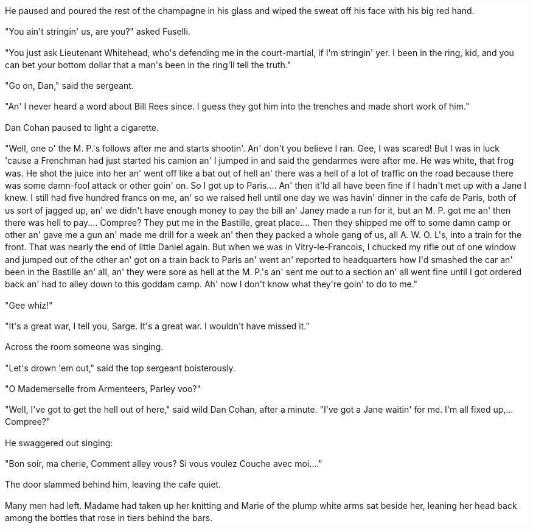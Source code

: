 He paused and poured the rest of the champagne in his glass and wiped the sweat off his face with his big red hand. 

"You ain't stringin' us, are you?" asked Fuselli. 

"You just ask Lieutenant Whitehead, who's defending me in the court-martial, if I'm stringin' yer. I been in the ring, kid, and you can bet your bottom dollar that a man's been in the ring'll tell the truth." 

"Go on, Dan," said the sergeant. 

"An' I never heard a word about Bill Rees since. I guess they got him into the trenches and made short work of him." 

Dan Cohan paused to light a cigarette. 

"Well, one o' the M. P.'s follows after me and starts shootin'. An' don't you believe I ran. Gee, I was scared! But I was in luck 'cause a Frenchman had just started his camion an' I jumped in and said the gendarmes were after me. He was white, that frog was. He shot the juice into her an' went off like a bat out of hell an' there was a hell of a lot of traffic on the road because there was some damn-fool attack or other goin' on. So I got up to Paris.... An' then it'ld all have been fine if I hadn't met up with a Jane I knew. I still had five hundred francs on me, an' so we raised hell until one day we was havin' dinner in the cafe de Paris, both of us sort of jagged up, an' we didn't have enough money to pay the bill an' Janey made a run for it, but an M. P. got me an' then there was hell to pay.... Compree? They put me in the Bastille, great place.... Then they shipped me off to some damn camp or other an' gave me a gun an' made me drill for a week an' then they packed a whole gang of us, all A. W. O. L's, into a train for the front. That was nearly the end of little Daniel again. But when we was in Vitry-le-Francois, I chucked my rifle out of one window and jumped out of the other an' got on a train back to Paris an' went an' reported to headquarters how I'd smashed the car an' been in the Bastille an' all, an' they were sore as hell at the M. P.'s an' sent me out to a section an' all went fine until I got ordered back an' had to alley down to this goddam camp. Ah' now I don't know what they're goin' to do to me." 

"Gee whiz!" 

"It's a great war, I tell you, Sarge. It's a great war. I wouldn't have missed it." 

Across the room someone was singing. 

"Let's drown 'em out," said the top sergeant boisterously. 

"O Mademerselle from Armenteers,
Parley voo?"

"Well, I've got to get the hell out of here," said wild Dan Cohan, after a minute. "I've got a Jane waitin' for me. I'm all fixed up,... Compree?" 

He swaggered out singing:

"Bon soir, ma cherie,
Comment alley vous?
Si vous voulez
Couche avec moi...."


The door slammed behind him, leaving the cafe quiet. 

Many men had left. Madame had taken up her knitting and Marie of the plump white arms sat beside her, leaning her head back among the bottles that rose in tiers behind the bars. 
